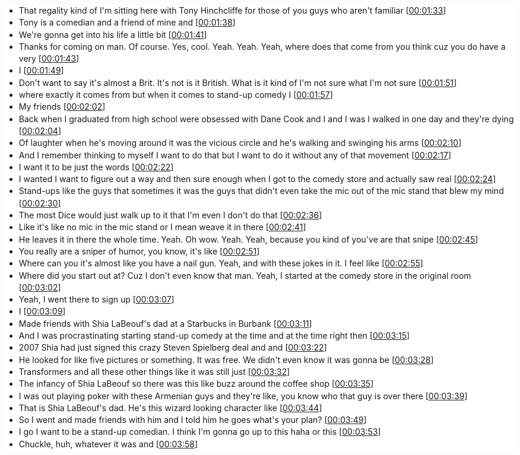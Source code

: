 *  That regality kind of I'm sitting here with Tony Hinchcliffe for those of you guys who aren't familiar [[00:01:33](https://www.youtube.com/watch?v=dbW57ncZ1t8&t=93.0s)]
*  Tony is a comedian and a friend of mine and [[00:01:38](https://www.youtube.com/watch?v=dbW57ncZ1t8&t=98.16s)]
*  We're gonna get into his life a little bit [[00:01:41](https://www.youtube.com/watch?v=dbW57ncZ1t8&t=101.0s)]
*  Thanks for coming on man. Of course. Yes, cool. Yeah. Yeah. Yeah, where does that come from you think cuz you do have a very [[00:01:43](https://www.youtube.com/watch?v=dbW57ncZ1t8&t=103.72s)]
*  I [[00:01:49](https://www.youtube.com/watch?v=dbW57ncZ1t8&t=109.64s)]
*  Don't want to say it's almost a Brit. It's not is it British. What is it kind of I'm not sure what I'm not sure [[00:01:51](https://www.youtube.com/watch?v=dbW57ncZ1t8&t=111.2s)]
*  where exactly it comes from but when it comes to stand-up comedy I [[00:01:57](https://www.youtube.com/watch?v=dbW57ncZ1t8&t=117.44s)]
*  My friends [[00:02:02](https://www.youtube.com/watch?v=dbW57ncZ1t8&t=122.68s)]
*  Back when I graduated from high school were obsessed with Dane Cook and I and I was I walked in one day and they're dying [[00:02:04](https://www.youtube.com/watch?v=dbW57ncZ1t8&t=124.24000000000001s)]
*  Of laughter when he's moving around it was the vicious circle and he's walking and swinging his arms [[00:02:10](https://www.youtube.com/watch?v=dbW57ncZ1t8&t=130.8s)]
*  And I remember thinking to myself I want to do that but I want to do it without any of that movement [[00:02:17](https://www.youtube.com/watch?v=dbW57ncZ1t8&t=137.0s)]
*  I want it to be just the words [[00:02:22](https://www.youtube.com/watch?v=dbW57ncZ1t8&t=142.96s)]
*  I wanted I want to figure out a way and then sure enough when I got to the comedy store and actually saw real [[00:02:24](https://www.youtube.com/watch?v=dbW57ncZ1t8&t=144.64s)]
*  Stand-ups like the guys that sometimes it was the guys that didn't even take the mic out of the mic stand that blew my mind [[00:02:30](https://www.youtube.com/watch?v=dbW57ncZ1t8&t=150.96s)]
*  The most Dice would just walk up to it that I'm even I don't do that [[00:02:36](https://www.youtube.com/watch?v=dbW57ncZ1t8&t=156.6s)]
*  Like it's like no mic in the mic stand or I mean weave it in there [[00:02:41](https://www.youtube.com/watch?v=dbW57ncZ1t8&t=161.16s)]
*  He leaves it in there the whole time. Yeah. Oh wow. Yeah. Yeah, because you kind of you've are that snipe [[00:02:45](https://www.youtube.com/watch?v=dbW57ncZ1t8&t=165.6s)]
*  You really are a sniper of humor, you know, it's like [[00:02:51](https://www.youtube.com/watch?v=dbW57ncZ1t8&t=171.28s)]
*  Where can you it's almost like you have a nail gun. Yeah, and with these jokes in it. I feel like [[00:02:55](https://www.youtube.com/watch?v=dbW57ncZ1t8&t=175.68s)]
*  Where did you start out at? Cuz I don't even know that man. Yeah, I started at the comedy store in the original room [[00:03:02](https://www.youtube.com/watch?v=dbW57ncZ1t8&t=182.0s)]
*  Yeah, I went there to sign up [[00:03:07](https://www.youtube.com/watch?v=dbW57ncZ1t8&t=187.74s)]
*  I [[00:03:09](https://www.youtube.com/watch?v=dbW57ncZ1t8&t=189.74s)]
*  Made friends with Shia LaBeouf's dad at a Starbucks in Burbank [[00:03:11](https://www.youtube.com/watch?v=dbW57ncZ1t8&t=191.74s)]
*  And I was procrastinating starting stand-up comedy at the time and at the time right then [[00:03:15](https://www.youtube.com/watch?v=dbW57ncZ1t8&t=195.74s)]
*  2007 Shia had just signed this crazy Steven Spielberg deal and and [[00:03:22](https://www.youtube.com/watch?v=dbW57ncZ1t8&t=202.46s)]
*  He looked for like five pictures or something. It was free. We didn't even know it was gonna be [[00:03:28](https://www.youtube.com/watch?v=dbW57ncZ1t8&t=208.22s)]
*  Transformers and all these other things like it was still just [[00:03:32](https://www.youtube.com/watch?v=dbW57ncZ1t8&t=212.74s)]
*  The infancy of Shia LaBeouf so there was this like buzz around the coffee shop [[00:03:35](https://www.youtube.com/watch?v=dbW57ncZ1t8&t=215.74s)]
*  I was out playing poker with these Armenian guys and they're like, you know who that guy is over there [[00:03:39](https://www.youtube.com/watch?v=dbW57ncZ1t8&t=219.66s)]
*  That is Shia LaBeouf's dad. He's this wizard looking character like [[00:03:44](https://www.youtube.com/watch?v=dbW57ncZ1t8&t=224.4s)]
*  So I went and made friends with him and I told him he goes what's your plan? [[00:03:49](https://www.youtube.com/watch?v=dbW57ncZ1t8&t=229.82000000000002s)]
*  I go I want to be a stand-up comedian. I think I'm gonna go up to this haha or this [[00:03:53](https://www.youtube.com/watch?v=dbW57ncZ1t8&t=233.18s)]
*  Chuckle, huh, whatever it was and [[00:03:58](https://www.youtube.com/watch?v=dbW57ncZ1t8&t=238.70000000000002s)]